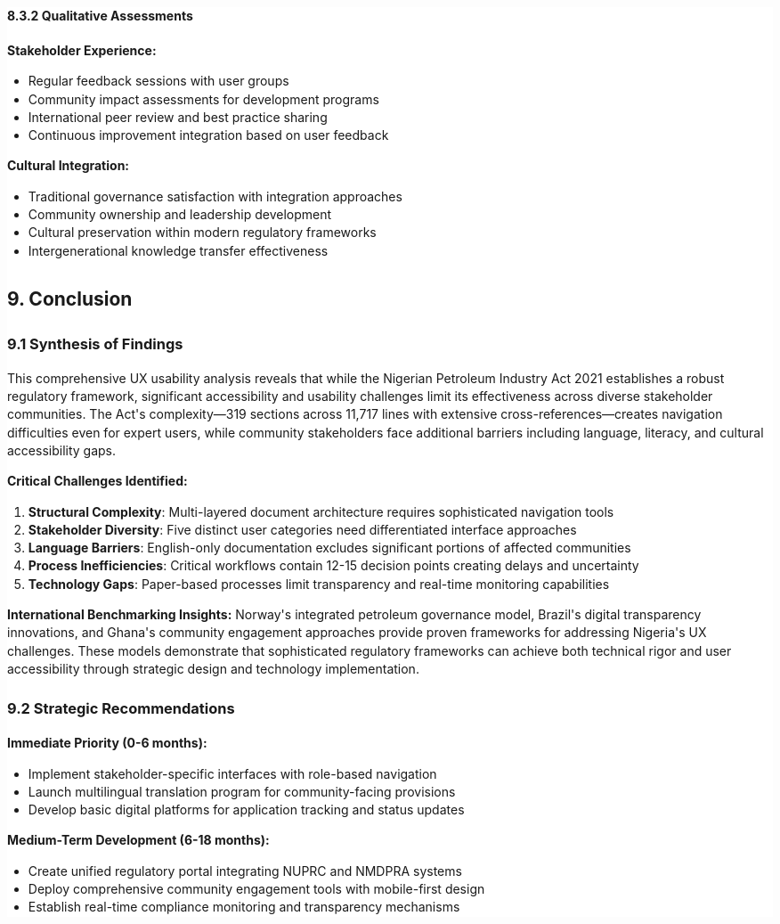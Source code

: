 #### 8.3.2 Qualitative Assessments

**Stakeholder Experience:**
- Regular feedback sessions with user groups
- Community impact assessments for development programs
- International peer review and best practice sharing
- Continuous improvement integration based on user feedback

**Cultural Integration:**
- Traditional governance satisfaction with integration approaches
- Community ownership and leadership development
- Cultural preservation within modern regulatory frameworks
- Intergenerational knowledge transfer effectiveness

## 9. Conclusion

### 9.1 Synthesis of Findings

This comprehensive UX usability analysis reveals that while the Nigerian Petroleum Industry Act 2021 establishes a robust regulatory framework, significant accessibility and usability challenges limit its effectiveness across diverse stakeholder communities. The Act's complexity—319 sections across 11,717 lines with extensive cross-references—creates navigation difficulties even for expert users, while community stakeholders face additional barriers including language, literacy, and cultural accessibility gaps.

**Critical Challenges Identified:**
1. **Structural Complexity**: Multi-layered document architecture requires sophisticated navigation tools
2. **Stakeholder Diversity**: Five distinct user categories need differentiated interface approaches
3. **Language Barriers**: English-only documentation excludes significant portions of affected communities
4. **Process Inefficiencies**: Critical workflows contain 12-15 decision points creating delays and uncertainty
5. **Technology Gaps**: Paper-based processes limit transparency and real-time monitoring capabilities

**International Benchmarking Insights:**
Norway's integrated petroleum governance model, Brazil's digital transparency innovations, and Ghana's community engagement approaches provide proven frameworks for addressing Nigeria's UX challenges. These models demonstrate that sophisticated regulatory frameworks can achieve both technical rigor and user accessibility through strategic design and technology implementation.

### 9.2 Strategic Recommendations

**Immediate Priority (0-6 months):**
- Implement stakeholder-specific interfaces with role-based navigation
- Launch multilingual translation program for community-facing provisions
- Develop basic digital platforms for application tracking and status updates

**Medium-Term Development (6-18 months):**
- Create unified regulatory portal integrating NUPRC and NMDPRA systems
- Deploy comprehensive community engagement tools with mobile-first design
- Establish real-time compliance monitoring and transparency mechanisms
